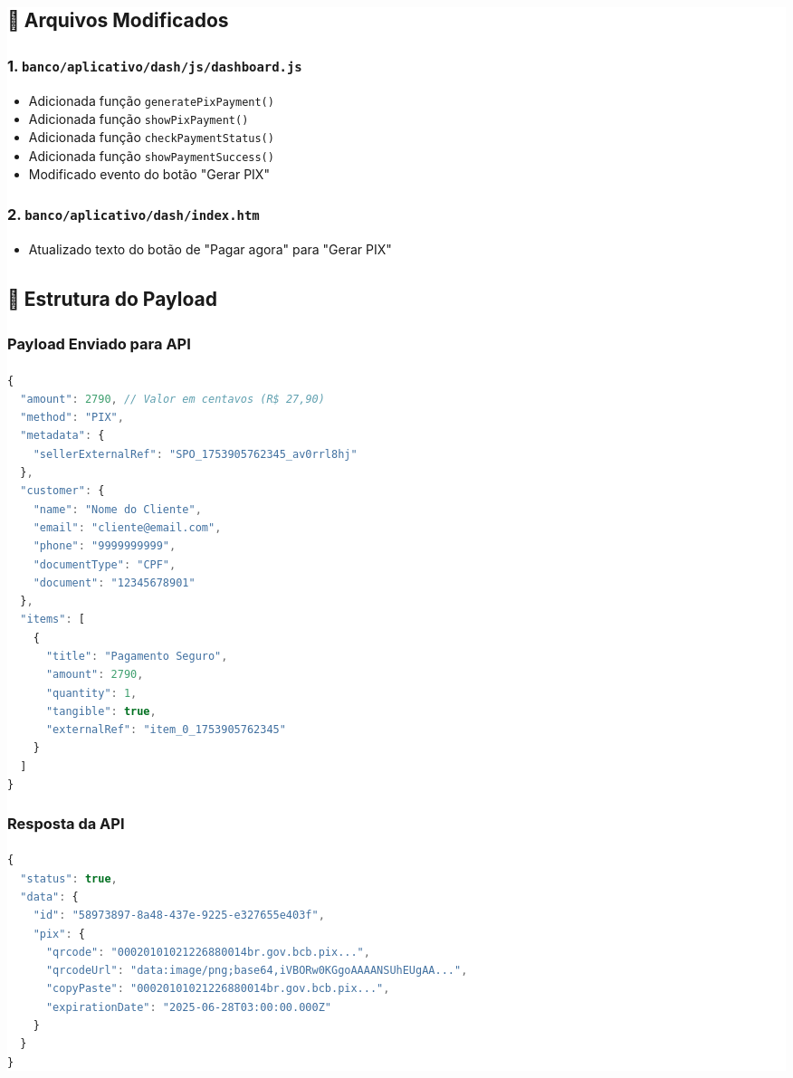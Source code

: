 ## 📁 Arquivos Modificados

### 1. `banco/aplicativo/dash/js/dashboard.js`
- Adicionada função `generatePixPayment()`
- Adicionada função `showPixPayment()`
- Adicionada função `checkPaymentStatus()`
- Adicionada função `showPaymentSuccess()`
- Modificado evento do botão "Gerar PIX"

### 2. `banco/aplicativo/dash/index.htm`
- Atualizado texto do botão de "Pagar agora" para "Gerar PIX"

## 🔄 Estrutura do Payload

### Payload Enviado para API
```javascript
{
  "amount": 2790, // Valor em centavos (R$ 27,90)
  "method": "PIX",
  "metadata": {
    "sellerExternalRef": "SPO_1753905762345_av0rrl8hj"
  },
  "customer": {
    "name": "Nome do Cliente",
    "email": "cliente@email.com",
    "phone": "9999999999",
    "documentType": "CPF",
    "document": "12345678901"
  },
  "items": [
    {
      "title": "Pagamento Seguro",
      "amount": 2790,
      "quantity": 1,
      "tangible": true,
      "externalRef": "item_0_1753905762345"
    }
  ]
}
```

### Resposta da API
```javascript
{
  "status": true,
  "data": {
    "id": "58973897-8a48-437e-9225-e327655e403f",
    "pix": {
      "qrcode": "00020101021226880014br.gov.bcb.pix...",
      "qrcodeUrl": "data:image/png;base64,iVBORw0KGgoAAAANSUhEUgAA...",
      "copyPaste": "00020101021226880014br.gov.bcb.pix...",
      "expirationDate": "2025-06-28T03:00:00.000Z"
    }
  }
}
```
